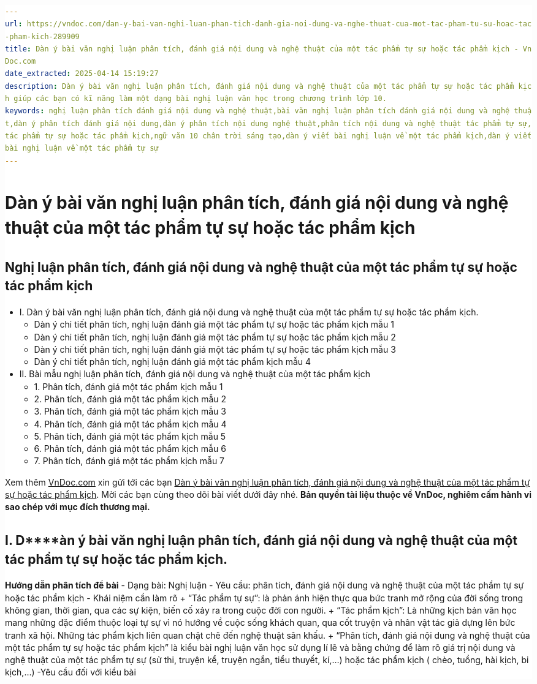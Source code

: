```yaml
---
url: https://vndoc.com/dan-y-bai-van-nghi-luan-phan-tich-danh-gia-noi-dung-va-nghe-thuat-cua-mot-tac-pham-tu-su-hoac-tac-pham-kich-289909
title: Dàn ý bài văn nghị luận phân tích, đánh giá nội dung và nghệ thuật của một tác phẩm tự sự hoặc tác phẩm kịch - VnDoc.com
date_extracted: 2025-04-14 15:19:27
description: Dàn ý bài văn nghị luận phân tích, đánh giá nội dung và nghệ thuật của một tác phẩm tự sự hoặc tác phẩm kịch giúp các bạn có kĩ năng làm một dạng bài nghị luận văn học trong chương trình lớp 10.
keywords: nghị luận phân tích đánh giá nội dung và nghệ thuật,bài văn nghị luận phân tích đánh giá nội dung và nghệ thuật,dàn ý phân tích đánh giá nội dung,dàn ý phân tích nội dung nghệ thuật,phân tích nội dung và nghệ thuật tác phẩm tự sự,tác phẩm tự sự hoặc tác phẩm kịch,ngữ văn 10 chân trời sáng tạo,dàn ý viết bài nghị luận về một tác phẩm kịch,dàn ý viết bài nghị luận về một tác phẩm tự sự
---
```


# Dàn ý bài văn nghị luận phân tích, đánh giá nội dung và nghệ thuật của một tác phẩm tự sự hoặc tác phẩm kịch
## Nghị luận phân tích, đánh giá nội dung và nghệ thuật của một tác phẩm tự sự hoặc tác phẩm kịch
  * I. Dàn ý bài văn nghị luận phân tích, đánh giá nội dung và nghệ thuật của một tác phẩm tự sự hoặc tác phẩm kịch.
    * Dàn ý chi tiết phân tích, nghị luận đánh giá một tác phẩm tự sự hoặc tác phẩm kịch mẫu 1
    * Dàn ý chi tiết phân tích, nghị luận đánh giá một tác phẩm tự sự hoặc tác phẩm kịch mẫu 2
    * Dàn ý chi tiết phân tích, nghị luận đánh giá một tác phẩm tự sự hoặc tác phẩm kịch mẫu 3
    * Dàn ý chi tiết phân tích, nghị luận đánh giá một tác phẩm kịch mẫu 4
  * II. Bài mẫu nghị luận phân tích, đánh giá nội dung và nghệ thuật của một tác phẩm kịch
    * 1\. Phân tích, đánh giá một tác phẩm kịch mẫu 1
    * 2\. Phân tích, đánh giá một tác phẩm kịch mẫu 2
    * 3\. Phân tích, đánh giá một tác phẩm kịch mẫu 3
    * 4\. Phân tích, đánh giá một tác phẩm kịch mẫu 4
    * 5\. Phân tích, đánh giá một tác phẩm kịch mẫu 5
    * 6\. Phân tích, đánh giá một tác phẩm kịch mẫu 6
    * 7\. Phân tích, đánh giá một tác phẩm kịch mẫu 7

Xem thêm
[VnDoc.com](<https://vndoc.com/>) xin gửi tới các bạn [Dàn ý bài văn nghị luận phân tích, đánh giá nội dung và nghệ thuật của một tác phẩm tự sự hoặc tác phẩm kịch](<https://vndoc.com/dan-y-bai-van-nghi-luan-phan-tich-danh-gia-noi-dung-va-nghe-thuat-cua-mot-tac-pham-tu-su-hoac-tac-pham-kich-289909>). Mời các bạn cùng theo dõi bài viết dưới đây nhé.
**Bản quyền tài liệu thuộc về VnDoc, nghiêm cấm hành vi sao chép với mục đích thương mại.**
## **I. D****àn ý bài văn nghị luận phân tích, đánh giá nội dung và nghệ thuật của một tác phẩm tự sự hoặc tác phẩm kịch.**
**Hướng dẫn phân tích để bài**
\- Dạng bài: Nghị luận
\- Yêu cầu: phân tích, đánh giá nội dung và nghệ thuật của một tác phẩm tự sự hoặc tác phẩm kịch
\- Khái niệm cần làm rõ
\+ “Tác phẩm tự sự”: là phản ánh hiện thực qua bức tranh mở rộng của đời sống trong không gian, thời gian, qua các sự kiện, biến cố xảy ra trong cuộc đời con người.
\+ “Tác phẩm kịch”: Là những kịch bản văn học mang những đặc điểm thuộc loại tự sự vì nó hướng về cuộc sống khách quan, qua cốt truyện và nhân vật tác giả dựng lên bức tranh xã hội. Những tác phẩm kịch liên quan chặt chẽ đến nghệ thuật sân khấu.
\+ “Phân tích, đánh giá nội dung và nghệ thuật của một tác phẩm tự sự hoặc tác phẩm kịch” là kiểu bài nghị luận văn học sử dụng lí lẽ và bằng chứng để làm rõ giá trị nội dung và nghệ thuật của một tác phẩm tự sự \(sử thi, truyện kể, truyện ngắn, tiểu thuyết, kí,…\) hoặc tác phẩm kịch \( chèo, tuồng, hài kịch, bi kịch,…\)
-Yêu cầu đối với kiểu bài
